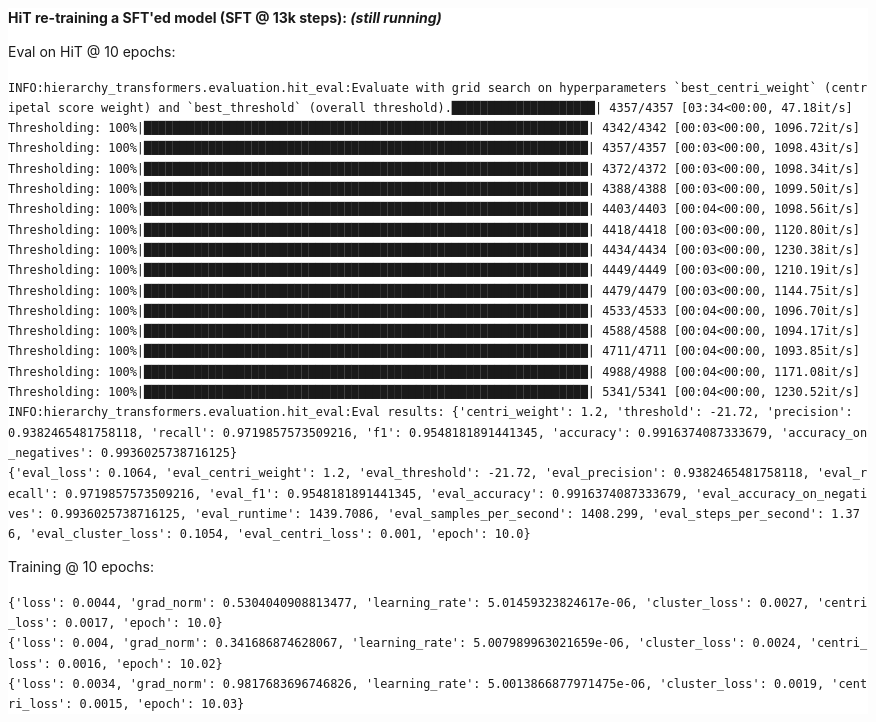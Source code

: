 **HiT re-training a SFT'ed model (SFT @ 13k steps): *(still running)***

Eval on HiT @ 10 epochs:

```
INFO:hierarchy_transformers.evaluation.hit_eval:Evaluate with grid search on hyperparameters `best_centri_weight` (centripetal score weight) and `best_threshold` (overall threshold).████████████████████| 4357/4357 [03:34<00:00, 47.18it/s]
Thresholding: 100%|██████████████████████████████████████████████████████████████| 4342/4342 [00:03<00:00, 1096.72it/s]
Thresholding: 100%|██████████████████████████████████████████████████████████████| 4357/4357 [00:03<00:00, 1098.43it/s]
Thresholding: 100%|██████████████████████████████████████████████████████████████| 4372/4372 [00:03<00:00, 1098.34it/s]
Thresholding: 100%|██████████████████████████████████████████████████████████████| 4388/4388 [00:03<00:00, 1099.50it/s]
Thresholding: 100%|██████████████████████████████████████████████████████████████| 4403/4403 [00:04<00:00, 1098.56it/s]
Thresholding: 100%|██████████████████████████████████████████████████████████████| 4418/4418 [00:03<00:00, 1120.80it/s]
Thresholding: 100%|██████████████████████████████████████████████████████████████| 4434/4434 [00:03<00:00, 1230.38it/s]
Thresholding: 100%|██████████████████████████████████████████████████████████████| 4449/4449 [00:03<00:00, 1210.19it/s]
Thresholding: 100%|██████████████████████████████████████████████████████████████| 4479/4479 [00:03<00:00, 1144.75it/s]
Thresholding: 100%|██████████████████████████████████████████████████████████████| 4533/4533 [00:04<00:00, 1096.70it/s]
Thresholding: 100%|██████████████████████████████████████████████████████████████| 4588/4588 [00:04<00:00, 1094.17it/s]
Thresholding: 100%|██████████████████████████████████████████████████████████████| 4711/4711 [00:04<00:00, 1093.85it/s]
Thresholding: 100%|██████████████████████████████████████████████████████████████| 4988/4988 [00:04<00:00, 1171.08it/s]
Thresholding: 100%|██████████████████████████████████████████████████████████████| 5341/5341 [00:04<00:00, 1230.52it/s]
INFO:hierarchy_transformers.evaluation.hit_eval:Eval results: {'centri_weight': 1.2, 'threshold': -21.72, 'precision': 0.9382465481758118, 'recall': 0.9719857573509216, 'f1': 0.9548181891441345, 'accuracy': 0.9916374087333679, 'accuracy_on_negatives': 0.9936025738716125}
{'eval_loss': 0.1064, 'eval_centri_weight': 1.2, 'eval_threshold': -21.72, 'eval_precision': 0.9382465481758118, 'eval_recall': 0.9719857573509216, 'eval_f1': 0.9548181891441345, 'eval_accuracy': 0.9916374087333679, 'eval_accuracy_on_negatives': 0.9936025738716125, 'eval_runtime': 1439.7086, 'eval_samples_per_second': 1408.299, 'eval_steps_per_second': 1.376, 'eval_cluster_loss': 0.1054, 'eval_centri_loss': 0.001, 'epoch': 10.0}
```

Training @ 10 epochs:

```
{'loss': 0.0044, 'grad_norm': 0.5304040908813477, 'learning_rate': 5.01459323824617e-06, 'cluster_loss': 0.0027, 'centri_loss': 0.0017, 'epoch': 10.0}
{'loss': 0.004, 'grad_norm': 0.341686874628067, 'learning_rate': 5.007989963021659e-06, 'cluster_loss': 0.0024, 'centri_loss': 0.0016, 'epoch': 10.02}
{'loss': 0.0034, 'grad_norm': 0.9817683696746826, 'learning_rate': 5.0013866877971475e-06, 'cluster_loss': 0.0019, 'centri_loss': 0.0015, 'epoch': 10.03}
```
